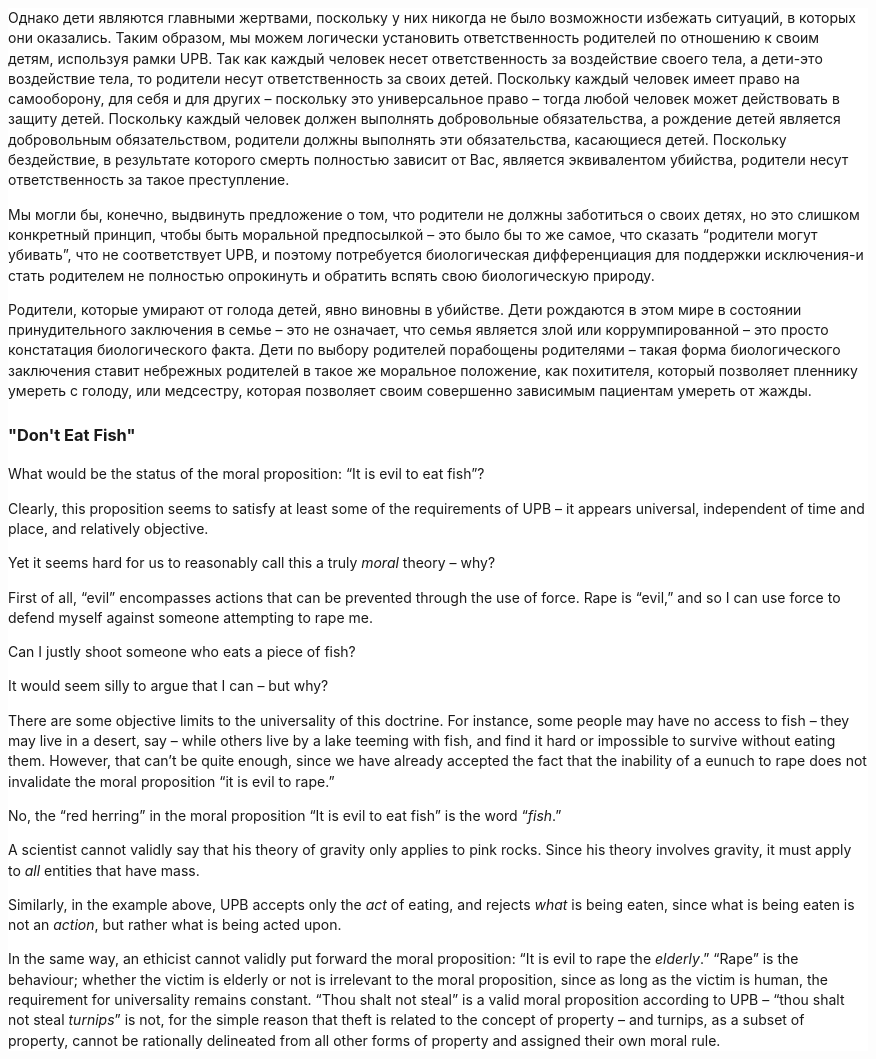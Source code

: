 Однако дети являются главными жертвами, поскольку у них никогда не было возможности избежать ситуаций, в которых они оказались. Таким образом, мы можем логически установить ответственность родителей по отношению к своим детям, используя рамки UPB. Так как каждый человек несет ответственность за воздействие своего тела, а дети-это воздействие тела, то родители несут ответственность за своих детей. Поскольку каждый человек имеет право на самооборону, для себя и для других – поскольку это универсальное право – тогда любой человек может действовать в защиту детей. Поскольку каждый человек должен выполнять добровольные обязательства, а рождение детей является добровольным обязательством, родители должны выполнять эти обязательства, касающиеся детей. Поскольку бездействие, в результате которого смерть полностью зависит от Вас, является эквивалентом убийства, родители несут ответственность за такое преступление.

Мы могли бы, конечно, выдвинуть предложение о том, что родители не должны заботиться о своих детях, но это слишком конкретный принцип, чтобы быть моральной предпосылкой – это было бы то же самое, что сказать “родители могут убивать”, что не соответствует UPB, и поэтому потребуется биологическая дифференциация для поддержки исключения-и стать родителем не полностью опрокинуть и обратить вспять свою биологическую природу.

Родители, которые умирают от голода детей, явно виновны в убийстве. Дети рождаются в этом мире в состоянии принудительного заключения в семье – это не означает, что семья является злой или коррумпированной – это просто констатация биологического факта. Дети по выбору родителей порабощены родителями – такая форма биологического заключения ставит небрежных родителей в такое же моральное положение, как похитителя, который позволяет пленнику умереть с голоду, или медсестру, которая позволяет своим совершенно зависимым пациентам умереть от жажды.

### "Don't Eat Fish"

What would be the status of the moral proposition: “It is evil to eat fish”?

Clearly, this proposition seems to satisfy at least some of the requirements of UPB – it appears universal, independent of time and place, and relatively objective.

Yet it seems hard for us to reasonably call this a truly *moral* theory – why?

First of all, “evil” encompasses actions that can be prevented through the use of force. Rape is “evil,” and so I can use force to defend myself against someone attempting to rape me.

Can I justly shoot someone who eats a piece of fish?

It would seem silly to argue that I can – but why?

There are some objective limits to the universality of this doctrine. For instance, some people may have no access to fish – they may live in a desert, say – while others live by a lake teeming with fish, and find it hard or impossible to survive without eating them. However, that can’t be quite enough, since we have already accepted the fact that the inability of a eunuch to rape does not invalidate the moral proposition “it is evil to rape.”

No, the “red herring” in the moral proposition “It is evil to eat fish” is the word “*fish*.”

A scientist cannot validly say that his theory of gravity only applies to pink rocks. Since his theory involves gravity, it must apply to *all* entities that have mass.

Similarly, in the example above, UPB accepts only the *act* of eating, and rejects *what* is being eaten, since what is being eaten is not an *action*, but rather what is being acted upon.

In the same way, an ethicist cannot validly put forward the moral proposition: “It is evil to rape the *elderly*.” “Rape” is the behaviour; whether the victim is elderly or not is irrelevant to the moral proposition, since as long as the victim is human, the requirement for universality remains constant. “Thou shalt not steal” is a valid moral proposition according to UPB – “thou shalt not steal *turnips*” is not, for the simple reason that theft is related to the concept of property – and turnips, as a subset of property, cannot be rationally delineated from all other forms of property and assigned their own moral rule.
